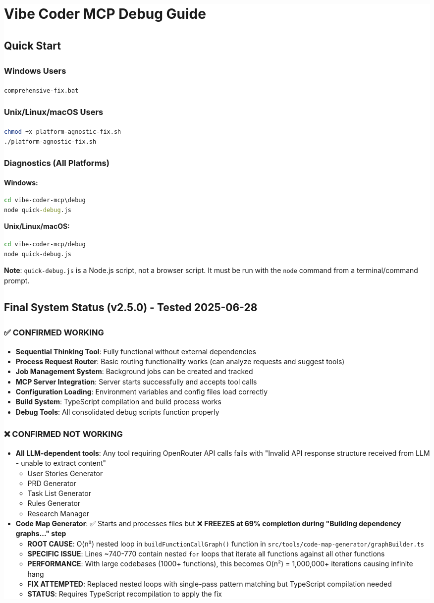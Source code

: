 # Vibe Coder MCP Debug Guide

## Quick Start

### Windows Users
```batch
comprehensive-fix.bat
```

### Unix/Linux/macOS Users  
```bash
chmod +x platform-agnostic-fix.sh
./platform-agnostic-fix.sh
```

### Diagnostics (All Platforms)
**Windows:**
```cmd
cd vibe-coder-mcp\debug
node quick-debug.js
```

**Unix/Linux/macOS:**
```bash
cd vibe-coder-mcp/debug
node quick-debug.js
```

**Note**: `quick-debug.js` is a Node.js script, not a browser script. It must be run with the `node` command from a terminal/command prompt.

## Final System Status (v2.5.0) - Tested 2025-06-28

### ✅ CONFIRMED WORKING
- **Sequential Thinking Tool**: Fully functional without external dependencies
- **Process Request Router**: Basic routing functionality works (can analyze requests and suggest tools)
- **Job Management System**: Background jobs can be created and tracked
- **MCP Server Integration**: Server starts successfully and accepts tool calls
- **Configuration Loading**: Environment variables and config files load correctly
- **Build System**: TypeScript compilation and build process works
- **Debug Tools**: All consolidated debug scripts function properly

### ❌ CONFIRMED NOT WORKING
- **All LLM-dependent tools**: Any tool requiring OpenRouter API calls fails with "Invalid API response structure received from LLM - unable to extract content"
  - User Stories Generator
  - PRD Generator 
  - Task List Generator
  - Rules Generator
  - Research Manager
- **Code Map Generator**: ✅ Starts and processes files but ❌ **FREEZES at 69% completion during "Building dependency graphs..." step**
  - **ROOT CAUSE**: O(n²) nested loop in `buildFunctionCallGraph()` function in `src/tools/code-map-generator/graphBuilder.ts`
  - **SPECIFIC ISSUE**: Lines ~740-770 contain nested `for` loops that iterate all functions against all other functions
  - **PERFORMANCE**: With large codebases (1000+ functions), this becomes O(n²) = 1,000,000+ iterations causing infinite hang
  - **FIX ATTEMPTED**: Replaced nested loops with single-pass pattern matching but TypeScript compilation needed
  - **STATUS**: Requires TypeScript recompilation to apply the fix